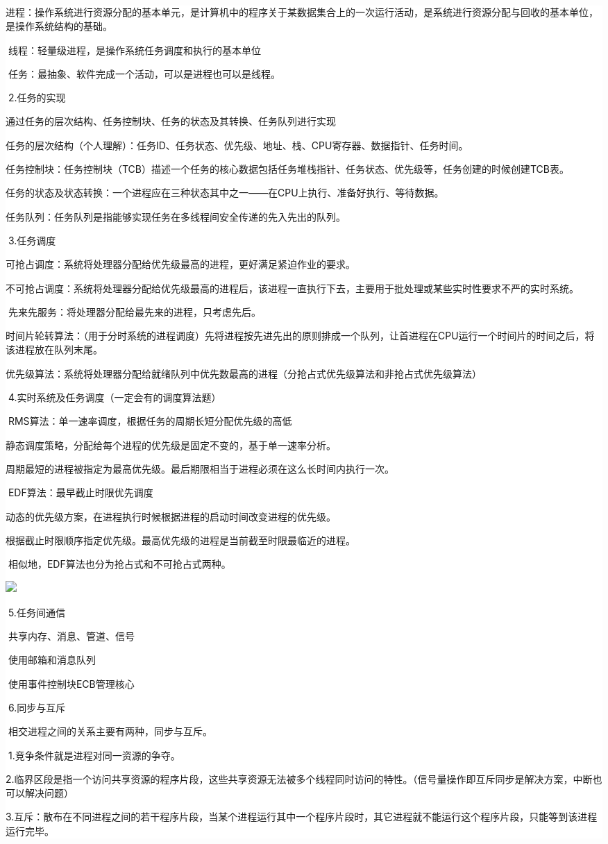 ​			进程：操作系统进行资源分配的基本单元，是计算机中的程序关于某数据集合上的一次运行活动，是系统进行资源分配与回收的基本单位，是操作系统结构的基础。

​			线程：轻量级进程，是操作系统任务调度和执行的基本单位

​			任务：最抽象、软件完成一个活动，可以是进程也可以是线程。

​		2.任务的实现

​			通过任务的层次结构、任务控制块、任务的状态及其转换、任务队列进行实现

​			任务的层次结构（个人理解）：任务ID、任务状态、优先级、地址、栈、CPU寄存器、数据指针、任务时间。

​			任务控制块：任务控制块（TCB）描述一个任务的核心数据包括任务堆栈指针、任务状态、优先级等，任务创建的时候创建TCB表。

​			任务的状态及状态转换：一个进程应在三种状态其中之一——在CPU上执行、准备好执行、等待数据。

​			任务队列：任务队列是指能够实现任务在多线程间安全传递的先入先出的队列。

​		3.任务调度

​			可抢占调度：系统将处理器分配给优先级最高的进程，更好满足紧迫作业的要求。

​			不可抢占调度：系统将处理器分配给优先级最高的进程后，该进程一直执行下去，主要用于批处理或某些实时性要求不严的实时系统。

​			先来先服务：将处理器分配给最先来的进程，只考虑先后。

​			时间片轮转算法：（用于分时系统的进程调度）先将进程按先进先出的原则排成一个队列，让首进程在CPU运行一个时间片的时间之后，将该进程放在队列末尾。

​			优先级算法：系统将处理器分配给就绪队列中优先数最高的进程（分抢占式优先级算法和非抢占式优先级算法）

​		4.实时系统及任务调度（一定会有的调度算法题）

​			RMS算法：单一速率调度，根据任务的周期长短分配优先级的高低

​				静态调度策略，分配给每个进程的优先级是固定不变的，基于单一速率分析。

​				周期最短的进程被指定为最高优先级。最后期限相当于进程必须在这么长时间内执行一次。

​			EDF算法：最早截止时限优先调度

​				动态的优先级方案，在进程执行时候根据进程的启动时间改变进程的优先级。

​				根据截止时限顺序指定优先级。最高优先级的进程是当前截至时限最临近的进程。

​				相似地，EDF算法也分为抢占式和不可抢占式两种。

![](https://spricoder.oss-cn-shanghai.aliyuncs.com/2020-Introduction-to-Embedded-Systems/img/exam3/3.png)

​		5.任务间通信

​			共享内存、消息、管道、信号

​			使用邮箱和消息队列

​			使用事件控制块ECB管理核心

​		6.同步与互斥

​			相交进程之间的关系主要有两种，同步与互斥。

​			1.竞争条件就是进程对同一资源的争夺。

​			2.临界区段是指一个访问共享资源的程序片段，这些共享资源无法被多个线程同时访问的特性。（信号量操作即互斥同步是解决方案，中断也可以解决问题）

​			3.互斥：散布在不同进程之间的若干程序片段，当某个进程运行其中一个程序片段时，其它进程就不能运行这个程序片段，只能等到该进程运行完毕。
